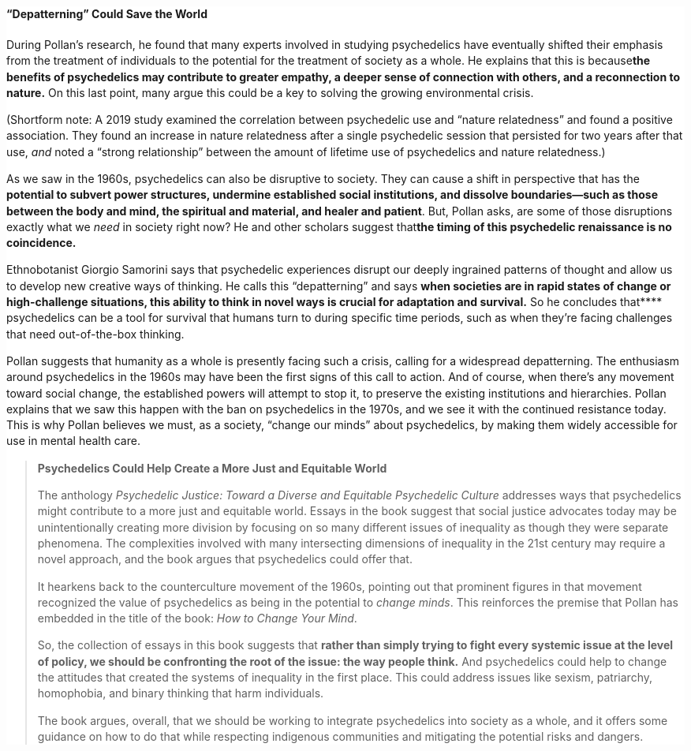 
#### “Depatterning” Could Save the World

During Pollan’s research, he found that many experts involved in studying psychedelics have eventually shifted their emphasis from the treatment of individuals to the potential for the treatment of society as a whole. He explains that this is because**the benefits of psychedelics may contribute to greater empathy, a deeper sense of connection with others, and a reconnection to nature.** On this last point, many argue this could be a key to solving the growing environmental crisis.

(Shortform note: A 2019 study examined the correlation between psychedelic use and “nature relatedness” and found a positive association. They found an increase in nature relatedness after a single psychedelic session that persisted for two years after that use, _and_ noted a “strong relationship” between the amount of lifetime use of psychedelics and nature relatedness.)

As we saw in the 1960s, psychedelics can also be disruptive to society. They can cause a shift in perspective that has the **potential to subvert power structures, undermine established social institutions, and dissolve boundaries—such as those between the body and mind, the spiritual and material, and healer and patient**. But, Pollan asks, are some of those disruptions exactly what we _need_ in society right now? He and other scholars suggest that**the timing of this psychedelic renaissance is no coincidence.**

Ethnobotanist Giorgio Samorini says that psychedelic experiences disrupt our deeply ingrained patterns of thought and allow us to develop new creative ways of thinking. He calls this “depatterning” and says **when societies are in rapid states of change or high-challenge situations, this ability to think in novel ways is crucial for adaptation and survival.** So he concludes that**** psychedelics can be a tool for survival that humans turn to during specific time periods, such as when they’re facing challenges that need out-of-the-box thinking.

Pollan suggests that humanity as a whole is presently facing such a crisis, calling for a widespread depatterning. The enthusiasm around psychedelics in the 1960s may have been the first signs of this call to action. And of course, when there’s any movement toward social change, the established powers will attempt to stop it, to preserve the existing institutions and hierarchies. Pollan explains that we saw this happen with the ban on psychedelics in the 1970s, and we see it with the continued resistance today. This is why Pollan believes we must, as a society, “change our minds” about psychedelics, by making them widely accessible for use in mental health care.

> **Psychedelics Could Help Create a More Just and Equitable World**
> 
> The anthology _Psychedelic Justice: Toward a Diverse and Equitable Psychedelic Culture_ addresses ways that psychedelics might contribute to a more just and equitable world. Essays in the book suggest that social justice advocates today may be unintentionally creating more division by focusing on so many different issues of inequality as though they were separate phenomena. The complexities involved with many intersecting dimensions of inequality in the 21st century may require a novel approach, and the book argues that psychedelics could offer that.
> 
> It hearkens back to the counterculture movement of the 1960s, pointing out that prominent figures in that movement recognized the value of psychedelics as being in the potential to _change minds_. This reinforces the premise that Pollan has embedded in the title of the book: _How to Change Your Mind_.
> 
> So, the collection of essays in this book suggests that **rather than simply trying to fight every systemic issue at the level of policy, we should be confronting the root of the issue: the way people think.** And psychedelics could help to change the attitudes that created the systems of inequality in the first place. This could address issues like sexism, patriarchy, homophobia, and binary thinking that harm individuals.
> 
> The book argues, overall, that we should be working to integrate psychedelics into society as a whole, and it offers some guidance on how to do that while respecting indigenous communities and mitigating the potential risks and dangers.
